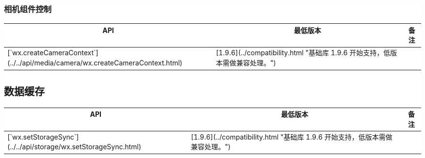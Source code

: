 </table>

### 相机组件控制

<table>

<thead>

<tr>

<th>API</th>

<th>最低版本</th>

<th>备注</th>

</tr>

</thead>

<tbody>

<tr>

<td>[`wx.createCameraContext`](../../api/media/camera/wx.createCameraContext.html)</td>

<td>[1.9.6](../compatibility.html "基础库 1.9.6 开始支持，低版本需做兼容处理。")</td>

<td></td>

</tr>

</tbody>

</table>

## 数据缓存

<table>

<thead>

<tr>

<th>API</th>

<th>最低版本</th>

<th>备注</th>

</tr>

</thead>

<tbody>

<tr>

<td>[`wx.setStorageSync`](../../api/storage/wx.setStorageSync.html)</td>

<td>[1.9.6](../compatibility.html "基础库 1.9.6 开始支持，低版本需做兼容处理。")</td>

<td></td>
